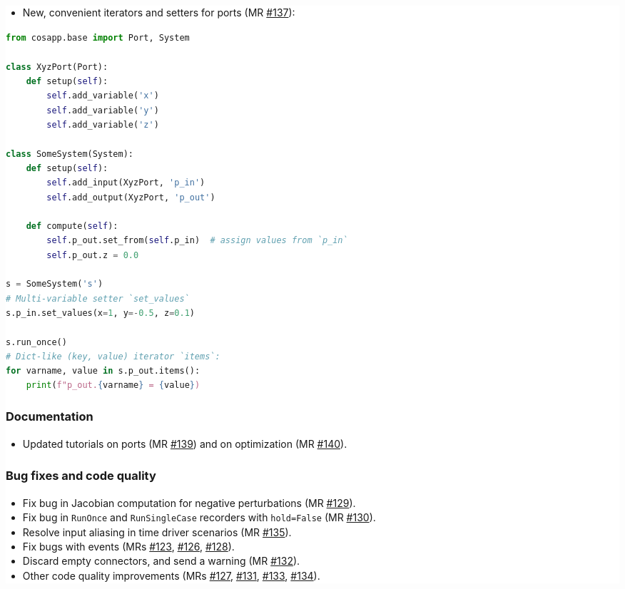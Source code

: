   * New, convenient iterators and setters for ports (MR [#137](https://gitlab.com/cosapp/cosapp/-/merge_requests/137)):
  
  ```python
  from cosapp.base import Port, System
  
  class XyzPort(Port):
      def setup(self):
          self.add_variable('x')
          self.add_variable('y')
          self.add_variable('z')
  
  class SomeSystem(System):
      def setup(self):
          self.add_input(XyzPort, 'p_in')
          self.add_output(XyzPort, 'p_out')
      
      def compute(self):
          self.p_out.set_from(self.p_in)  # assign values from `p_in`
          self.p_out.z = 0.0
  
  s = SomeSystem('s')
  # Multi-variable setter `set_values`
  s.p_in.set_values(x=1, y=-0.5, z=0.1)
  
  s.run_once()
  # Dict-like (key, value) iterator `items`:
  for varname, value in s.p_out.items():
      print(f"p_out.{varname} = {value})
  ```

### Documentation

* Updated tutorials on ports (MR [#139](https://gitlab.com/cosapp/cosapp/-/merge_requests/139)) and on optimization (MR [#140](https://gitlab.com/cosapp/cosapp/-/merge_requests/140)).

### Bug fixes and code quality

* Fix bug in Jacobian computation for negative perturbations (MR [#129](https://gitlab.com/cosapp/cosapp/-/merge_requests/129)).
* Fix bug in `RunOnce` and `RunSingleCase` recorders with `hold=False` (MR [#130](https://gitlab.com/cosapp/cosapp/-/merge_requests/130)).
* Resolve input aliasing in time driver scenarios (MR [#135](https://gitlab.com/cosapp/cosapp/-/merge_requests/135)).
* Fix bugs with events (MRs [#123](https://gitlab.com/cosapp/cosapp/-/merge_requests/123), [#126](https://gitlab.com/cosapp/cosapp/-/merge_requests/126), [#128](https://gitlab.com/cosapp/cosapp/-/merge_requests/128)).
* Discard empty connectors, and send a warning (MR [#132](https://gitlab.com/cosapp/cosapp/-/merge_requests/132)).
* Other code quality improvements (MRs [#127](https://gitlab.com/cosapp/cosapp/-/merge_requests/127), [#131](https://gitlab.com/cosapp/cosapp/-/merge_requests/131), [#133](https://gitlab.com/cosapp/cosapp/-/merge_requests/133), [#134](https://gitlab.com/cosapp/cosapp/-/merge_requests/134)).
